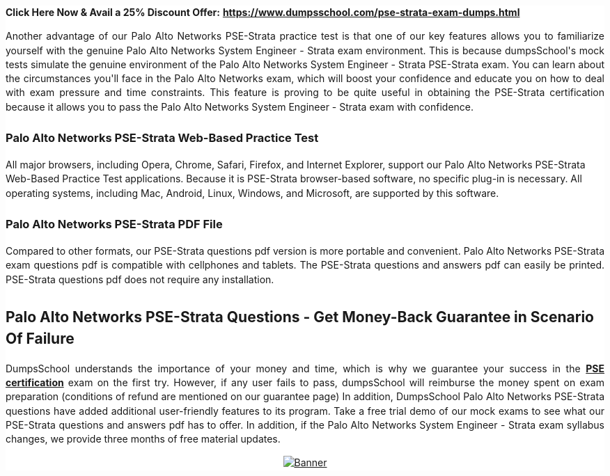 <p><strong>Click Here Now & Avail a 25% Discount Offer:</strong> <strong><a href="https://www.dumpsschool.com/pse-strata-exam-dumps.html">https://www.dumpsschool.com/pse-strata-exam-dumps.html</a></strong></p>

<p style="text-align: justify;">Another advantage of our Palo Alto Networks PSE-Strata practice test is that one of our key features allows you to familiarize yourself with the genuine Palo Alto Networks System Engineer - Strata exam environment. This is because dumpsSchool's mock tests simulate the genuine environment of the Palo Alto Networks System Engineer - Strata PSE-Strata exam. You can learn about the circumstances you'll face in the Palo Alto Networks exam, which will boost your confidence and educate you on how to deal with exam pressure and time constraints. This feature is proving to be quite useful in obtaining the PSE-Strata certification because it allows you to pass the Palo Alto Networks System Engineer - Strata exam with confidence.</p>

<h3><strong>Palo Alto Networks PSE-Strata Web-Based Practice Test</strong></h3>

<p>All major browsers, including Opera, Chrome, Safari, Firefox, and Internet Explorer, support our Palo Alto Networks PSE-Strata Web-Based Practice Test applications. Because it is PSE-Strata browser-based software, no specific plug-in is necessary. All operating systems, including Mac, Android, Linux, Windows, and Microsoft, are supported by this software. </p>

<h3><strong>Palo Alto Networks PSE-Strata PDF File</strong></h3>

<p style="text-align: justify;">Compared to other formats, our PSE-Strata questions pdf version is more portable and convenient. Palo Alto Networks PSE-Strata exam questions pdf is compatible with cellphones and tablets. The PSE-Strata questions and answers pdf can easily be printed. PSE-Strata questions pdf does not require any installation.</p>

<h2><strong>Palo Alto Networks PSE-Strata Questions - Get Money-Back Guarantee in Scenario Of Failure</strong></h2>

<p style="text-align: justify;">DumpsSchool understands the importance of your money and time, which is why we guarantee your success in the <strong><a href="https://www.dumpsschool.com/pse-questions.html">PSE certification</a></strong> exam on the first try. However, if any user fails to pass, dumpsSchool will reimburse the money spent on exam preparation (conditions of refund are mentioned on our guarantee page) In addition, DumpsSchool Palo Alto Networks PSE-Strata questions have added additional user-friendly features to its program. Take a free trial demo of our mock exams to see what our PSE-Strata questions and answers pdf has to offer. In addition, if the Palo Alto Networks System Engineer - Strata exam syllabus changes, we provide three months of free material updates.</p>

<p style="text-align: center;"><a href="https://www.dumpsschool.com/pse-strata-exam-dumps.html" rel="nofollow"><img width="100%" src="https://www.thequestionanswers.com/wp-content/uploads/2022/03/955c1b120992431.60bd1619ce690-Recovered-scaled.webp" alt="Banner"/></a></p>
